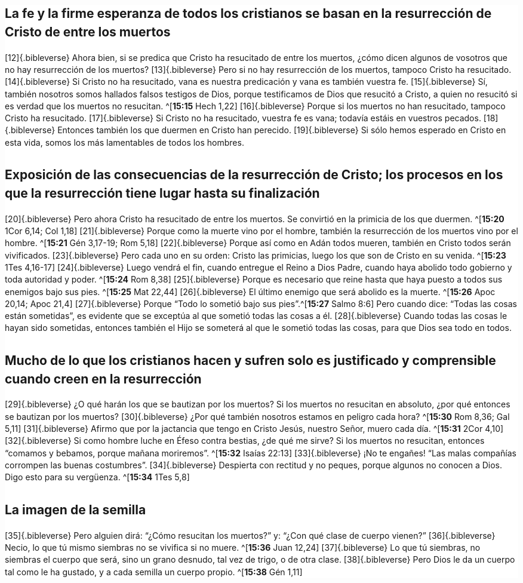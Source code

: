## La fe y la firme esperanza de todos los cristianos se basan en la resurrección de Cristo de entre los muertos
[12]{.bibleverse} Ahora bien, si se predica que Cristo ha resucitado de entre los muertos, ¿cómo dicen algunos de vosotros que no hay resurrección de los muertos? [13]{.bibleverse} Pero si no hay resurrección de los muertos, tampoco Cristo ha resucitado. [14]{.bibleverse} Si Cristo no ha resucitado, vana es nuestra predicación y vana es también vuestra fe. [15]{.bibleverse} Sí, también nosotros somos hallados falsos testigos de Dios, porque testificamos de Dios que resucitó a Cristo, a quien no resucitó si es verdad que los muertos no resucitan. ^[**15:15** Hech 1,22] [16]{.bibleverse} Porque si los muertos no han resucitado, tampoco Cristo ha resucitado. [17]{.bibleverse} Si Cristo no ha resucitado, vuestra fe es vana; todavía estáis en vuestros pecados. [18]{.bibleverse} Entonces también los que duermen en Cristo han perecido. [19]{.bibleverse} Si sólo hemos esperado en Cristo en esta vida, somos los más lamentables de todos los hombres.

## Exposición de las consecuencias de la resurrección de Cristo; los procesos en los que la resurrección tiene lugar hasta su finalización
[20]{.bibleverse} Pero ahora Cristo ha resucitado de entre los muertos. Se convirtió en la primicia de los que duermen. ^[**15:20** 1Cor 6,14; Col 1,18] [21]{.bibleverse} Porque como la muerte vino por el hombre, también la resurrección de los muertos vino por el hombre. ^[**15:21** Gén 3,17-19; Rom 5,18] [22]{.bibleverse} Porque así como en Adán todos mueren, también en Cristo todos serán vivificados. [23]{.bibleverse} Pero cada uno en su orden: Cristo las primicias, luego los que son de Cristo en su venida. ^[**15:23** 1Tes 4,16-17] [24]{.bibleverse} Luego vendrá el fin, cuando entregue el Reino a Dios Padre, cuando haya abolido todo gobierno y toda autoridad y poder. ^[**15:24** Rom 8,38] [25]{.bibleverse} Porque es necesario que reine hasta que haya puesto a todos sus enemigos bajo sus pies. ^[**15:25** Mat 22,44] [26]{.bibleverse} El último enemigo que será abolido es la muerte. ^[**15:26** Apoc 20,14; Apoc 21,4] [27]{.bibleverse} Porque “Todo lo sometió bajo sus pies”.^[**15:27** Salmo 8:6] Pero cuando dice: “Todas las cosas están sometidas”, es evidente que se exceptúa al que sometió todas las cosas a él. [28]{.bibleverse} Cuando todas las cosas le hayan sido sometidas, entonces también el Hijo se someterá al que le sometió todas las cosas, para que Dios sea todo en todos.

## Mucho de lo que los cristianos hacen y sufren solo es justificado y comprensible cuando creen en la resurrección
[29]{.bibleverse} ¿O qué harán los que se bautizan por los muertos? Si los muertos no resucitan en absoluto, ¿por qué entonces se bautizan por los muertos? [30]{.bibleverse} ¿Por qué también nosotros estamos en peligro cada hora? ^[**15:30** Rom 8,36; Gal 5,11] [31]{.bibleverse} Afirmo que por la jactancia que tengo en Cristo Jesús, nuestro Señor, muero cada día. ^[**15:31** 2Cor 4,10] [32]{.bibleverse} Si como hombre luche en Éfeso contra bestias, ¿de qué me sirve? Si los muertos no resucitan, entonces “comamos y bebamos, porque mañana moriremos”. ^[**15:32** Isaías 22:13] [33]{.bibleverse} ¡No te engañes! “Las malas compañías corrompen las buenas costumbres”. [34]{.bibleverse} Despierta con rectitud y no peques, porque algunos no conocen a Dios. Digo esto para su vergüenza. ^[**15:34** 1Tes 5,8]

## La imagen de la semilla
[35]{.bibleverse} Pero alguien dirá: “¿Cómo resucitan los muertos?” y: “¿Con qué clase de cuerpo vienen?” [36]{.bibleverse} Necio, lo que tú mismo siembras no se vivifica si no muere. ^[**15:36** Juan 12,24] [37]{.bibleverse} Lo que tú siembras, no siembras el cuerpo que será, sino un grano desnudo, tal vez de trigo, o de otra clase. [38]{.bibleverse} Pero Dios le da un cuerpo tal como le ha gustado, y a cada semilla un cuerpo propio. ^[**15:38** Gén 1,11]
